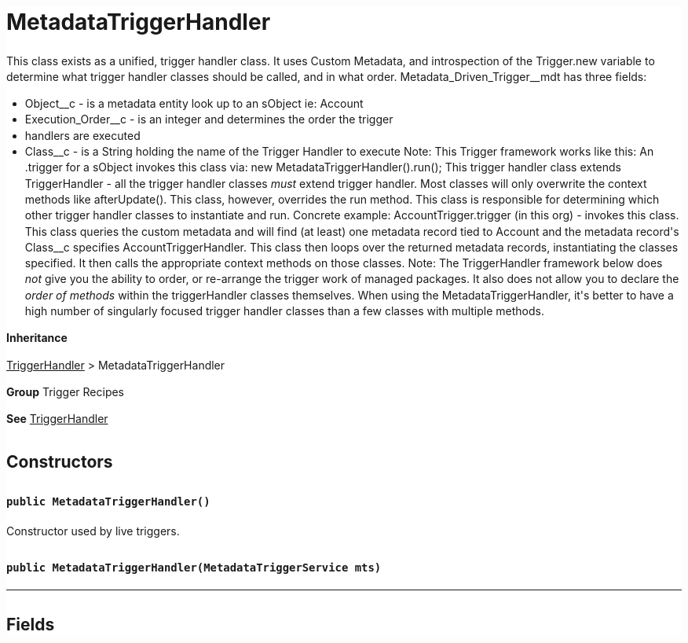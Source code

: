 # MetadataTriggerHandler

This class exists as a unified, trigger handler class. It
uses Custom Metadata, and introspection of the Trigger.new variable to
determine what trigger handler classes should be called, and in what order.
Metadata_Driven_Trigger__mdt has three fields:
 * Object__c - is a metadata entity look up to an sObject ie: Account
 * Execution_Order__c - is an integer and determines the order the trigger
 *   handlers are executed
 * Class__c - is a String holding the name of the Trigger Handler to execute
Note: This Trigger framework works like this:
An .trigger for a sObject invokes this class via:
new MetadataTriggerHandler().run();
This trigger handler class extends TriggerHandler - all the trigger handler
classes _must_ extend trigger handler. Most classes will only overwrite the
context methods like afterUpdate(). This class, however, overrides the run
method. This class is responsible for determining which other trigger
handler classes to instantiate and run.
Concrete example:
AccountTrigger.trigger (in this org) - invokes this class.
This class queries the custom metadata and will find (at least) one metadata
record tied to Account and the metadata record's Class__c specifies
AccountTriggerHandler. This class then loops over the returned metadata
records, instantiating the classes specified. It then calls the appropriate
context methods on those classes.
Note: The TriggerHandler framework below does *not* give you the ability to
order, or re-arrange the trigger work of managed packages. It also does not
allow you to declare the *order of methods* within the triggerHandler classes
themselves. When using the MetadataTriggerHandler, it's better to have a
high number of singularly focused trigger handler classes than a few classes
with multiple methods.


**Inheritance**

[TriggerHandler](https://github.com/trailheadapps/apex-recipes/wiki/TriggerHandler)
 &gt; 
MetadataTriggerHandler


**Group** Trigger Recipes


**See** [TriggerHandler](https://github.com/trailheadapps/apex-recipes/wiki/TriggerHandler)

## Constructors
### `public MetadataTriggerHandler()`

Constructor used by live triggers.

### `public MetadataTriggerHandler(MetadataTriggerService mts)`
---
## Fields

